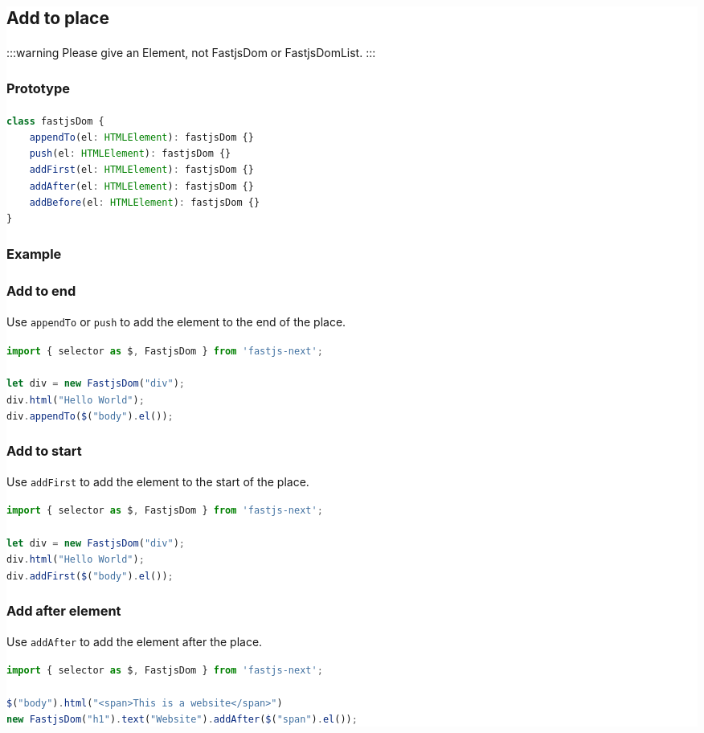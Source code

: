 ## Add to place

:::warning
Please give an Element, not FastjsDom or FastjsDomList.
:::

### Prototype

```typescript
class fastjsDom {
    appendTo(el: HTMLElement): fastjsDom {}
    push(el: HTMLElement): fastjsDom {}
    addFirst(el: HTMLElement): fastjsDom {}
    addAfter(el: HTMLElement): fastjsDom {}
    addBefore(el: HTMLElement): fastjsDom {}
}
```

### Example

### Add to end

Use `appendTo` or `push` to add the element to the end of the place.

```javascript
import { selector as $, FastjsDom } from 'fastjs-next';

let div = new FastjsDom("div");
div.html("Hello World");
div.appendTo($("body").el());
```

### Add to start

Use `addFirst` to add the element to the start of the place.

```javascript
import { selector as $, FastjsDom } from 'fastjs-next';

let div = new FastjsDom("div");
div.html("Hello World");
div.addFirst($("body").el());
```

### Add after element

Use `addAfter` to add the element after the place.

```javascript
import { selector as $, FastjsDom } from 'fastjs-next';

$("body").html("<span>This is a website</span>")
new FastjsDom("h1").text("Website").addAfter($("span").el());
```
